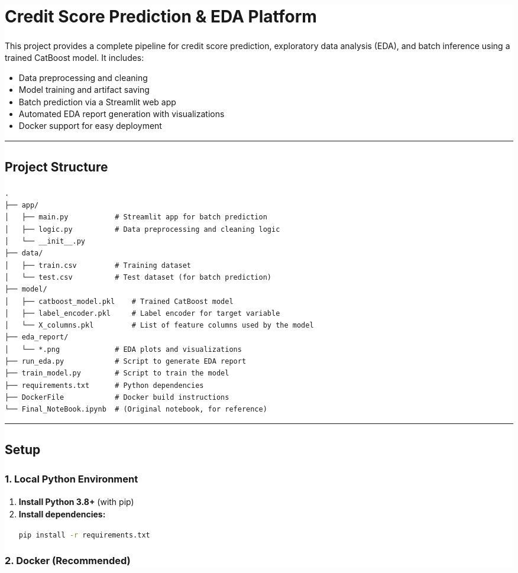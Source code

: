 
# Credit Score Prediction & EDA Platform

This project provides a complete pipeline for credit score prediction, exploratory data analysis (EDA), and batch inference using a trained CatBoost model. It includes:

- Data preprocessing and cleaning
- Model training and artifact saving
- Batch prediction via a Streamlit web app
- Automated EDA report generation with visualizations
- Docker support for easy deployment

---

## Project Structure

```
.
├── app/
│   ├── main.py           # Streamlit app for batch prediction
│   ├── logic.py          # Data preprocessing and cleaning logic
│   └── __init__.py
├── data/
│   ├── train.csv         # Training dataset
│   └── test.csv          # Test dataset (for batch prediction)
├── model/
│   ├── catboost_model.pkl    # Trained CatBoost model
│   ├── label_encoder.pkl     # Label encoder for target variable
│   └── X_columns.pkl         # List of feature columns used by the model
├── eda_report/
│   └── *.png             # EDA plots and visualizations
├── run_eda.py            # Script to generate EDA report
├── train_model.py        # Script to train the model
├── requirements.txt      # Python dependencies
├── DockerFile            # Docker build instructions
└── Final_NoteBook.ipynb  # (Original notebook, for reference)
```

---

## Setup

### 1. Local Python Environment

1. **Install Python 3.8+** (with pip)
2. **Install dependencies:**
   ```bash
   pip install -r requirements.txt
   ```

### 2. Docker (Recommended)
